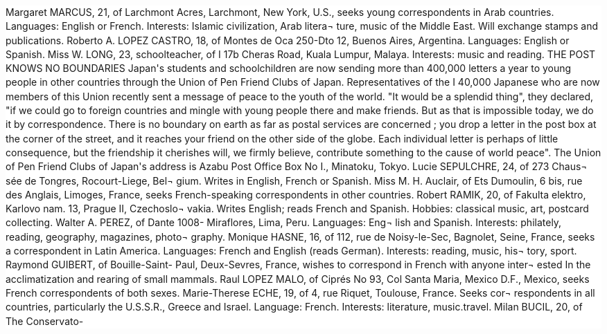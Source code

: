 Margaret MARCUS, 21, of Larchmont
Acres, Larchmont, New York, U.S.,
seeks young correspondents in Arab
countries. Languages: English or French.
Interests: Islamic civilization, Arab litera¬
ture, music of the Middle East. Will
exchange stamps and publications.
Roberto A. LOPEZ CASTRO, 18, of
Montes de Oca 250-Dto 12, Buenos
Aires, Argentina. Languages: English
or Spanish.
Miss W. LONG, 23, schoolteacher, of
I 17b Cheras Road, Kuala Lumpur,
Malaya. Interests: music and reading.
THE POST KNOWS NO BOUNDARIES
Japan's students and schoolchildren are now sending more than 400,000 letters
a year to young people in other countries through the Union of Pen Friend Clubs
of Japan. Representatives of the I 40,000 Japanese who are now members of this
Union recently sent a message of peace to the youth of the world. "It would be
a splendid thing", they declared, "if we could go to foreign countries and mingle
with young people there and make friends. But as that is impossible today, we
do it by correspondence. There is no boundary on earth as far as postal services
are concerned ; you drop a letter in the post box at the corner of the street, and
it reaches your friend on the other side of the globe. Each individual letter is
perhaps of little consequence, but the friendship it cherishes will, we firmly believe,
contribute something to the cause of world peace". The Union of Pen Friend
Clubs of Japan's address is Azabu Post Office Box No I., Minatoku, Tokyo.
Lucie SEPULCHRE, 24, of 273 Chaus¬
sée de Tongres, Rocourt-Liege, Bel¬
gium. Writes in English, French or Spanish.
Miss M. H. Auclair, of Ets Dumoulin,
6 bis, rue des Anglais, Limoges, France,
seeks French-speaking correspondents in
other countries.
Robert RAMIK, 20, of Fakulta elektro,
Karlovo nam. 13, Prague II, Czechoslo¬
vakia. Writes English; reads French and
Spanish. Hobbies: classical music, art,
postcard collecting.
Walter A. PEREZ, of Dante 1008-
Miraflores, Lima, Peru. Languages: Eng¬
lish and Spanish. Interests: philately,
reading, geography, magazines, photo¬
graphy.
Monique HASNE, 16, of 112, rue de
Noisy-le-Sec, Bagnolet, Seine, France,
seeks a correspondent in Latin America.
Languages: French and English (reads
German). Interests: reading, music, his¬
tory, sport.
Raymond GUIBERT, of Bouille-Saint-
Paul, Deux-Sevres, France, wishes to
correspond in French with anyone inter¬
ested In the acclimatization and rearing
of small mammals.
Raul LOPEZ MALO, of Ciprés No 93,
Col Santa Maria, Mexico D.F., Mexico,
seeks French correspondents of both sexes.
Marie-Therese ECHE, 19, of 4, rue
Riquet, Toulouse, France. Seeks cor¬
respondents in all countries, particularly
the U.S.S.R., Greece and Israel. Language:
French. Interests: literature, music.travel.
Milan BUCIL, 20, of The Conservato-